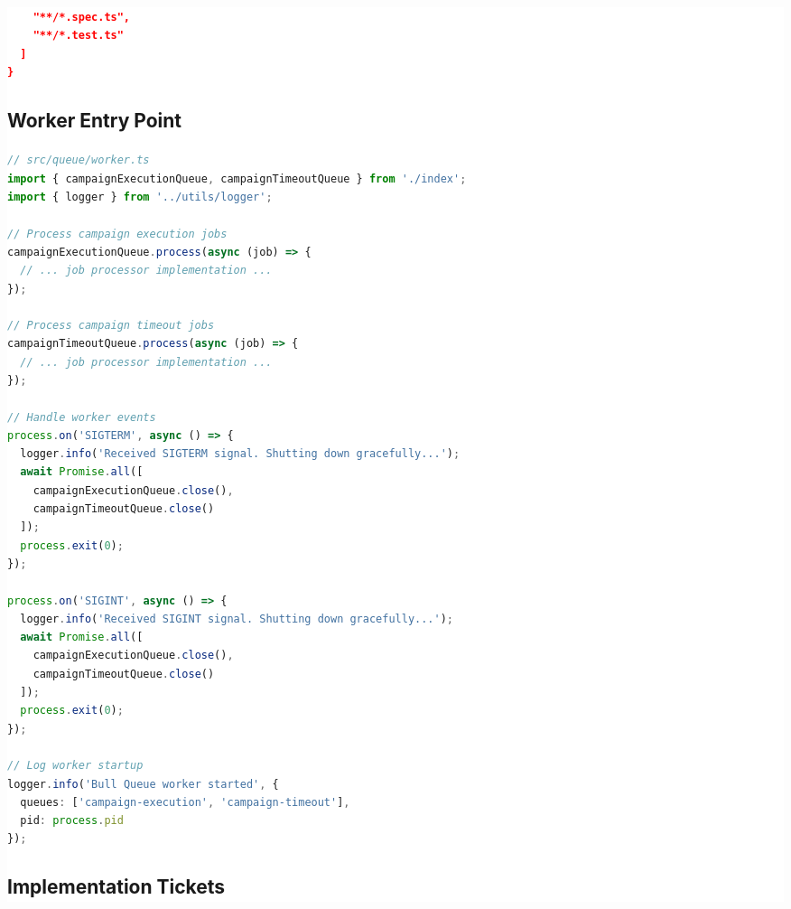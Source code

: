 ```json
    "**/*.spec.ts",
    "**/*.test.ts"
  ]
}
```

## Worker Entry Point
```typescript
// src/queue/worker.ts
import { campaignExecutionQueue, campaignTimeoutQueue } from './index';
import { logger } from '../utils/logger';

// Process campaign execution jobs
campaignExecutionQueue.process(async (job) => {
  // ... job processor implementation ...
});

// Process campaign timeout jobs
campaignTimeoutQueue.process(async (job) => {
  // ... job processor implementation ...
});

// Handle worker events
process.on('SIGTERM', async () => {
  logger.info('Received SIGTERM signal. Shutting down gracefully...');
  await Promise.all([
    campaignExecutionQueue.close(),
    campaignTimeoutQueue.close()
  ]);
  process.exit(0);
});

process.on('SIGINT', async () => {
  logger.info('Received SIGINT signal. Shutting down gracefully...');
  await Promise.all([
    campaignExecutionQueue.close(),
    campaignTimeoutQueue.close()
  ]);
  process.exit(0);
});

// Log worker startup
logger.info('Bull Queue worker started', {
  queues: ['campaign-execution', 'campaign-timeout'],
  pid: process.pid
});
```

## Implementation Tickets
